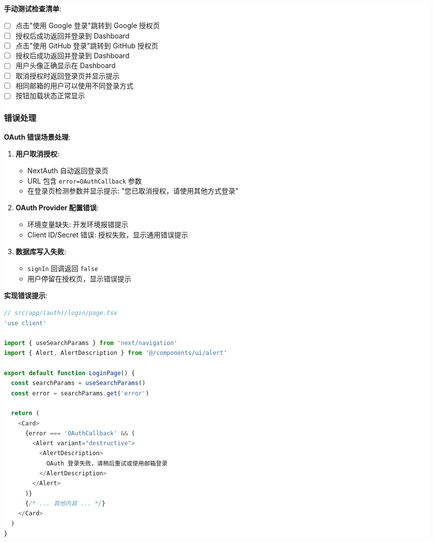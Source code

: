 **手动测试检查清单**:
- [ ] 点击"使用 Google 登录"跳转到 Google 授权页
- [ ] 授权后成功返回并登录到 Dashboard
- [ ] 点击"使用 GitHub 登录"跳转到 GitHub 授权页
- [ ] 授权后成功返回并登录到 Dashboard
- [ ] 用户头像正确显示在 Dashboard
- [ ] 取消授权时返回登录页并显示提示
- [ ] 相同邮箱的用户可以使用不同登录方式
- [ ] 按钮加载状态正常显示

### 错误处理

**OAuth 错误场景处理**:

1. **用户取消授权**:
   - NextAuth 自动返回登录页
   - URL 包含 `error=OAuthCallback` 参数
   - 在登录页检测参数并显示提示: "您已取消授权，请使用其他方式登录"

2. **OAuth Provider 配置错误**:
   - 环境变量缺失: 开发环境报错提示
   - Client ID/Secret 错误: 授权失败，显示通用错误提示

3. **数据库写入失败**:
   - `signIn` 回调返回 `false`
   - 用户停留在授权页，显示错误提示

**实现错误提示**:

```typescript
// src/app/(auth)/login/page.tsx
'use client'

import { useSearchParams } from 'next/navigation'
import { Alert, AlertDescription } from '@/components/ui/alert'

export default function LoginPage() {
  const searchParams = useSearchParams()
  const error = searchParams.get('error')

  return (
    <Card>
      {error === 'OAuthCallback' && (
        <Alert variant="destructive">
          <AlertDescription>
            OAuth 登录失败，请稍后重试或使用邮箱登录
          </AlertDescription>
        </Alert>
      )}
      {/* ... 其他内容 ... */}
    </Card>
  )
}
```
